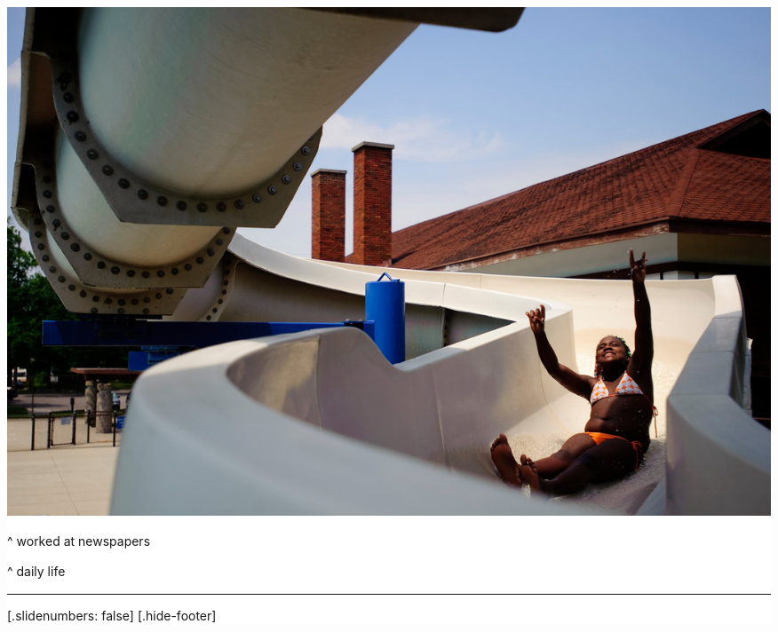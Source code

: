 ![fit](img/gr.jpeg)

^ worked at newspapers

^ daily life

---

[.slidenumbers: false]
[.hide-footer]